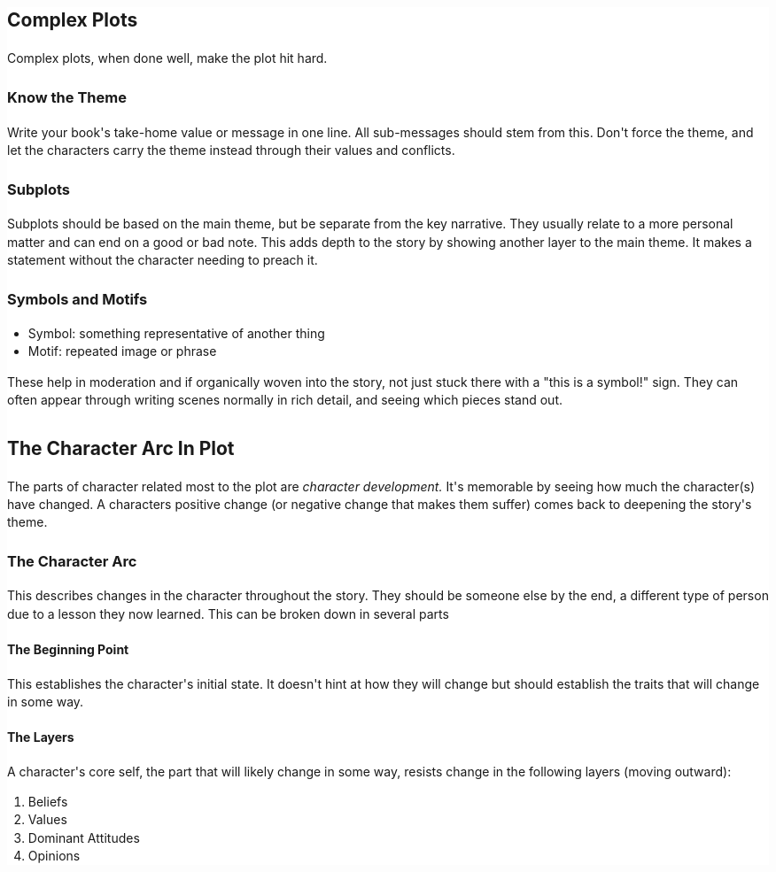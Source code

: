 ## Complex Plots

Complex plots, when done well, make the plot hit hard.

### Know the Theme

Write your book's take-home value or message in one line. All sub-messages should stem from this. Don't force the theme, and let the characters carry the theme instead through their values and conflicts.

### Subplots

Subplots should be based on the main theme, but be separate from the key narrative. They usually relate to a more personal matter and can end on a good or bad note. This adds depth to the story by showing another layer to the main theme. It makes a statement without the character needing to preach it.

### Symbols and Motifs

* Symbol: something representative of another thing
* Motif: repeated image or phrase

These help in moderation and if organically woven into the story, not just stuck there with a "this is a symbol!" sign. They can often appear through writing scenes normally in rich detail, and seeing which pieces stand out.

## The Character Arc In Plot

The parts of character related most to the plot are _character development._ It's memorable by seeing how much the character(s) have changed. A characters positive change (or negative change that makes them suffer) comes back to deepening the story's theme.

### The Character Arc

This describes changes in the character throughout the story. They should be someone else by the end, a different type of person due to a lesson they now learned. This can be broken down in several parts

#### The Beginning Point

This establishes the character's initial state. It doesn't hint at how they will change but should establish the traits that will change in some way.

#### The Layers

A character's core self, the part that will likely change in some way, resists change in the following layers (moving outward):

1. Beliefs
2. Values
3. Dominant Attitudes
4. Opinions
